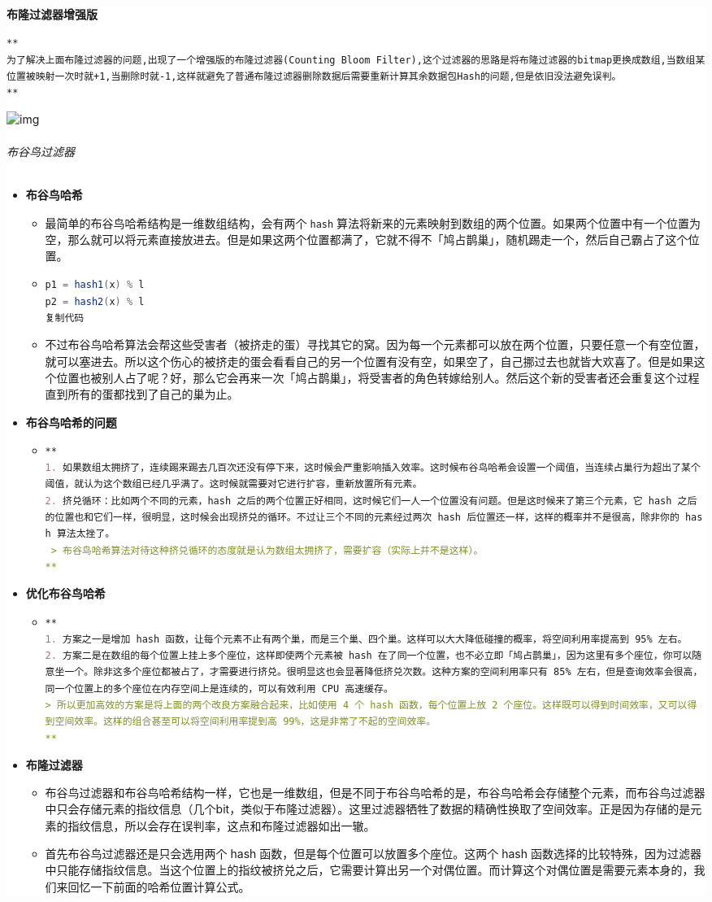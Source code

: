 **布隆过滤器增强版**

```markdown
**
为了解决上面布隆过滤器的问题,出现了一个增强版的布隆过滤器(Counting Bloom Filter),这个过滤器的思路是将布隆过滤器的bitmap更换成数组,当数组某位置被映射一次时就+1,当删除时就-1,这样就避免了普通布隆过滤器删除数据后需要重新计算其余数据包Hash的问题,但是依旧没法避免误判。
**
```

![img](https://gitee.com/yun-xiaojie/blog-image/raw/master/img/2002319-20210127224637851-1288038414.png)

###### 布谷鸟过滤器

- **布谷鸟哈希**

  - 最简单的布谷鸟哈希结构是一维数组结构，会有两个 `hash` 算法将新来的元素映射到数组的两个位置。如果两个位置中有一个位置为空，那么就可以将元素直接放进去。但是如果这两个位置都满了，它就不得不「鸠占鹊巢」，随机踢走一个，然后自己霸占了这个位置。

  - ```java
    p1 = hash1(x) % l
    p2 = hash2(x) % l
    复制代码
    ```

  - 不过布谷鸟哈希算法会帮这些受害者（被挤走的蛋）寻找其它的窝。因为每一个元素都可以放在两个位置，只要任意一个有空位置，就可以塞进去。所以这个伤心的被挤走的蛋会看看自己的另一个位置有没有空，如果空了，自己挪过去也就皆大欢喜了。但是如果这个位置也被别人占了呢？好，那么它会再来一次「鸠占鹊巢」，将受害者的角色转嫁给别人。然后这个新的受害者还会重复这个过程直到所有的蛋都找到了自己的巢为止。

- **布谷鸟哈希的问题**

  - ```markdown
    **
    1. 如果数组太拥挤了，连续踢来踢去几百次还没有停下来，这时候会严重影响插入效率。这时候布谷鸟哈希会设置一个阈值，当连续占巢行为超出了某个阈值，就认为这个数组已经几乎满了。这时候就需要对它进行扩容，重新放置所有元素。
    2. 挤兑循环：比如两个不同的元素，hash 之后的两个位置正好相同，这时候它们一人一个位置没有问题。但是这时候来了第三个元素，它 hash 之后的位置也和它们一样，很明显，这时候会出现挤兑的循环。不过让三个不同的元素经过两次 hash 后位置还一样，这样的概率并不是很高，除非你的 hash 算法太挫了。
     > 布谷鸟哈希算法对待这种挤兑循环的态度就是认为数组太拥挤了，需要扩容（实际上并不是这样）。
    **
    ```

- **优化布谷鸟哈希**

  - ```markdown
    **
    1. 方案之一是增加 hash 函数，让每个元素不止有两个巢，而是三个巢、四个巢。这样可以大大降低碰撞的概率，将空间利用率提高到 95% 左右。
    2. 方案二是在数组的每个位置上挂上多个座位，这样即使两个元素被 hash 在了同一个位置，也不必立即「鸠占鹊巢」，因为这里有多个座位，你可以随意坐一个。除非这多个座位都被占了，才需要进行挤兑。很明显这也会显著降低挤兑次数。这种方案的空间利用率只有 85% 左右，但是查询效率会很高，同一个位置上的多个座位在内存空间上是连续的，可以有效利用 CPU 高速缓存。
    > 所以更加高效的方案是将上面的两个改良方案融合起来，比如使用 4 个 hash 函数，每个位置上放 2 个座位。这样既可以得到时间效率，又可以得到空间效率。这样的组合甚至可以将空间利用率提到高 99%，这是非常了不起的空间效率。
    **
    ```

- **布隆过滤器**

  - 布谷鸟过滤器和布谷鸟哈希结构一样，它也是一维数组，但是不同于布谷鸟哈希的是，布谷鸟哈希会存储整个元素，而布谷鸟过滤器中只会存储元素的指纹信息（几个bit，类似于布隆过滤器）。这里过滤器牺牲了数据的精确性换取了空间效率。正是因为存储的是元素的指纹信息，所以会存在误判率，这点和布隆过滤器如出一辙。

  - 首先布谷鸟过滤器还是只会选用两个 hash 函数，但是每个位置可以放置多个座位。这两个 hash 函数选择的比较特殊，因为过滤器中只能存储指纹信息。当这个位置上的指纹被挤兑之后，它需要计算出另一个对偶位置。而计算这个对偶位置是需要元素本身的，我们来回忆一下前面的哈希位置计算公式。
